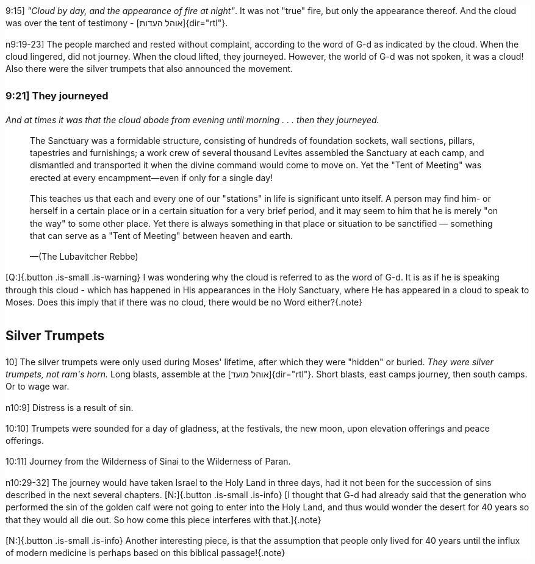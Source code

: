 9:15] _"Cloud by day, and the appearance of fire at night"_. It was not "true" fire, but only the appearance thereof. And the cloud was over the tent of testimony - [אוהל העדות]{dir="rtl"}.

n9:19-23] The people marched and rested without complaint, according to the word of G-d as indicated by the cloud. When the cloud lingered, did not journey. When the cloud lifted, they journeyed. However, the world of G-d was not spoken, it was a cloud! Also there were the silver trumpets that also announced the movement.

### 9:21] They journeyed

_And at times it was that the cloud abode from evening until morning . . . then they journeyed._

<figure class='quote'>
  <p>
    The Sanctuary was a formidable structure, consisting of hundreds of foundation sockets, wall sections, pillars, tapestries and furnishings; a work crew of several thousand Levites assembled the Sanctuary at each camp, and dismantled and transported it when the divine command would come to move on. Yet the "Tent of Meeting" was erected at every encampment—even if only for a single day!
</p></p>
This teaches us that each and every one of our "stations" in life is significant unto itself. A person may find him- or herself in a certain place or in a certain situation for a very brief period, and it may seem to him that he is merely "on the way" to some other place. Yet there is always something in that place or situation to be sanctified — something that can serve as a "Tent of Meeting" between heaven and earth.
  </p>
  <figcaption>&mdash;(The Lubavitcher Rebbe)</figcaption>
</figure>

[Q:]{.button .is-small .is-warning} I was wondering why the cloud is referred to as the word of G-d. It is as if he is speaking through this cloud - which has happened in His appearances in the Holy Sanctuary, where He has appeared in a cloud to speak to Moses. Does this imply that if there was no cloud, there would be no Word either?{.note}

## Silver Trumpets

10] The silver trumpets were only used during Moses' lifetime, after which they were "hidden" or buried. _They were silver trumpets, not ram's horn._ Long blasts, assemble at the [אוהל מועד]{dir="rtl"}. Short blasts, east camps journey, then south camps. Or to wage war.

n10:9] Distress is a result of sin.

10:10] Trumpets were sounded for a day of gladness, at the festivals, the new moon, upon elevation offerings and peace offerings.

10:11] Journey from the Wilderness of Sinai to the Wilderness of Paran.

n10:29-32] The journey would have taken Israel to the Holy Land in three days, had it not been for the succession of sins described in the next several chapters. [N:]{.button .is-small .is-info} [I thought that G-d had already said that the generation who performed the sin of the golden calf were not going to enter into the Holy Land, and thus would wonder the desert for 40 years so that they would all die out. So how come this piece interferes with that.]{.note}

[N:]{.button .is-small .is-info} Another interesting piece, is that the assumption that people only lived for 40 years until the influx of modern medicine is perhaps based on this biblical passage!{.note}
